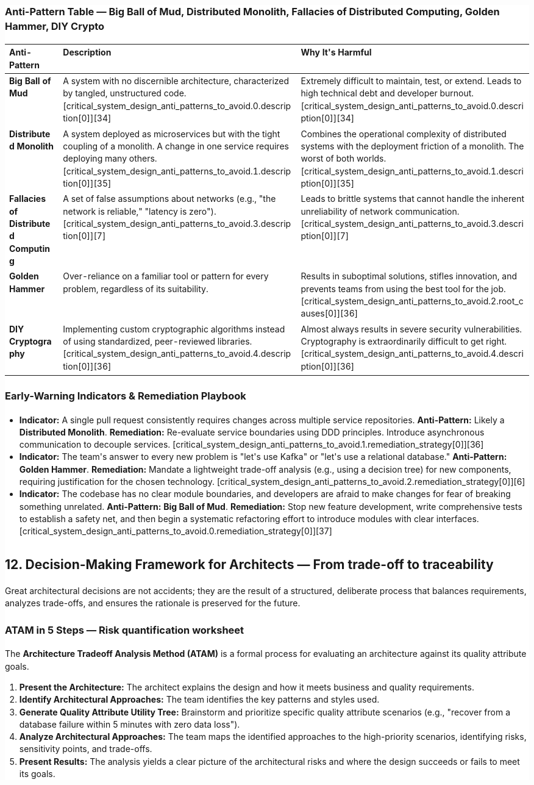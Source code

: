 ### Anti-Pattern Table — Big Ball of Mud, Distributed Monolith, Fallacies of Distributed Computing, Golden Hammer, DIY Crypto

| Anti-Pattern | Description | Why It's Harmful |
| :--- | :--- | :--- |
| **Big Ball of Mud** | A system with no discernible architecture, characterized by tangled, unstructured code. [critical_system_design_anti_patterns_to_avoid.0.description[0]][34] | Extremely difficult to maintain, test, or extend. Leads to high technical debt and developer burnout. [critical_system_design_anti_patterns_to_avoid.0.description[0]][34] |
| **Distributed Monolith** | A system deployed as microservices but with the tight coupling of a monolith. A change in one service requires deploying many others. [critical_system_design_anti_patterns_to_avoid.1.description[0]][35] | Combines the operational complexity of distributed systems with the deployment friction of a monolith. The worst of both worlds. [critical_system_design_anti_patterns_to_avoid.1.description[0]][35] |
| **Fallacies of Distributed Computing** | A set of false assumptions about networks (e.g., "the network is reliable," "latency is zero"). [critical_system_design_anti_patterns_to_avoid.3.description[0]][7] | Leads to brittle systems that cannot handle the inherent unreliability of network communication. [critical_system_design_anti_patterns_to_avoid.3.description[0]][7] |
| **Golden Hammer** | Over-reliance on a familiar tool or pattern for every problem, regardless of its suitability. | Results in suboptimal solutions, stifles innovation, and prevents teams from using the best tool for the job. [critical_system_design_anti_patterns_to_avoid.2.root_causes[0]][36] |
| **DIY Cryptography** | Implementing custom cryptographic algorithms instead of using standardized, peer-reviewed libraries. [critical_system_design_anti_patterns_to_avoid.4.description[0]][36] | Almost always results in severe security vulnerabilities. Cryptography is extraordinarily difficult to get right. [critical_system_design_anti_patterns_to_avoid.4.description[0]][36] |

### Early-Warning Indicators & Remediation Playbook
- **Indicator:** A single pull request consistently requires changes across multiple service repositories. **Anti-Pattern:** Likely a **Distributed Monolith**. **Remediation:** Re-evaluate service boundaries using DDD principles. Introduce asynchronous communication to decouple services. [critical_system_design_anti_patterns_to_avoid.1.remediation_strategy[0]][36]
- **Indicator:** The team's answer to every new problem is "let's use Kafka" or "let's use a relational database." **Anti-Pattern:** **Golden Hammer**. **Remediation:** Mandate a lightweight trade-off analysis (e.g., using a decision tree) for new components, requiring justification for the chosen technology. [critical_system_design_anti_patterns_to_avoid.2.remediation_strategy[0]][6]
- **Indicator:** The codebase has no clear module boundaries, and developers are afraid to make changes for fear of breaking something unrelated. **Anti-Pattern:** **Big Ball of Mud**. **Remediation:** Stop new feature development, write comprehensive tests to establish a safety net, and then begin a systematic refactoring effort to introduce modules with clear interfaces. [critical_system_design_anti_patterns_to_avoid.0.remediation_strategy[0]][37]

## 12. Decision-Making Framework for Architects — From trade-off to traceability

Great architectural decisions are not accidents; they are the result of a structured, deliberate process that balances requirements, analyzes trade-offs, and ensures the rationale is preserved for the future.

### ATAM in 5 Steps — Risk quantification worksheet
The **Architecture Tradeoff Analysis Method (ATAM)** is a formal process for evaluating an architecture against its quality attribute goals. 
1. **Present the Architecture:** The architect explains the design and how it meets business and quality requirements.
2. **Identify Architectural Approaches:** The team identifies the key patterns and styles used.
3. **Generate Quality Attribute Utility Tree:** Brainstorm and prioritize specific quality attribute scenarios (e.g., "recover from a database failure within 5 minutes with zero data loss").
4. **Analyze Architectural Approaches:** The team maps the identified approaches to the high-priority scenarios, identifying risks, sensitivity points, and trade-offs.
5. **Present Results:** The analysis yields a clear picture of the architectural risks and where the design succeeds or fails to meet its goals.
